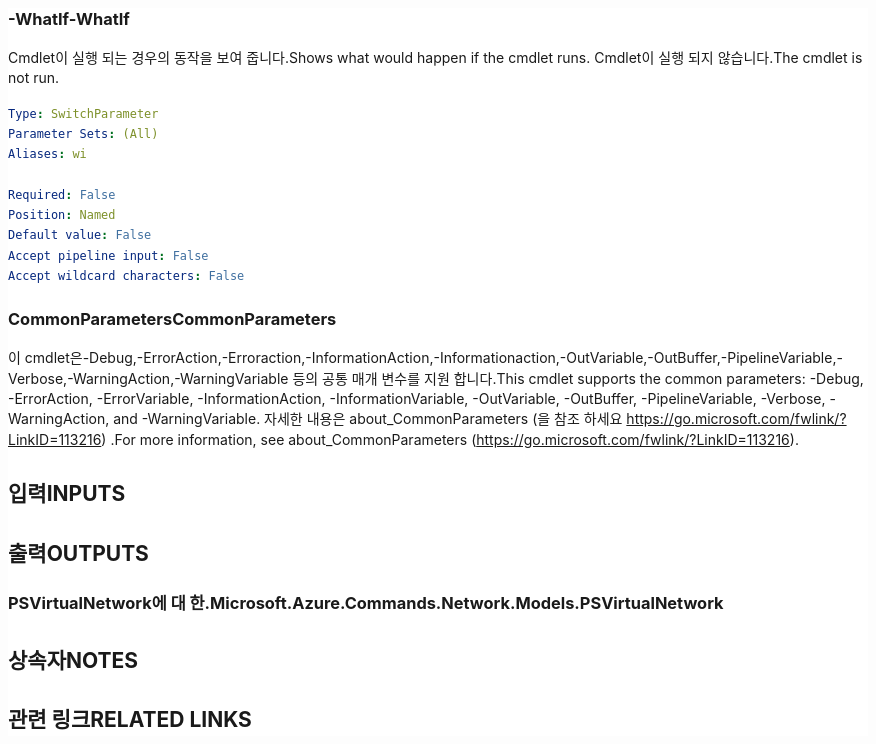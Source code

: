 ### <span data-ttu-id="276f8-155">-WhatIf</span><span class="sxs-lookup"><span data-stu-id="276f8-155">-WhatIf</span></span>
<span data-ttu-id="276f8-156">Cmdlet이 실행 되는 경우의 동작을 보여 줍니다.</span><span class="sxs-lookup"><span data-stu-id="276f8-156">Shows what would happen if the cmdlet runs.</span></span>
<span data-ttu-id="276f8-157">Cmdlet이 실행 되지 않습니다.</span><span class="sxs-lookup"><span data-stu-id="276f8-157">The cmdlet is not run.</span></span>

```yaml
Type: SwitchParameter
Parameter Sets: (All)
Aliases: wi

Required: False
Position: Named
Default value: False
Accept pipeline input: False
Accept wildcard characters: False
```

### <span data-ttu-id="276f8-158">CommonParameters</span><span class="sxs-lookup"><span data-stu-id="276f8-158">CommonParameters</span></span>
<span data-ttu-id="276f8-159">이 cmdlet은-Debug,-ErrorAction,-Erroraction,-InformationAction,-Informationaction,-OutVariable,-OutBuffer,-PipelineVariable,-Verbose,-WarningAction,-WarningVariable 등의 공통 매개 변수를 지원 합니다.</span><span class="sxs-lookup"><span data-stu-id="276f8-159">This cmdlet supports the common parameters: -Debug, -ErrorAction, -ErrorVariable, -InformationAction, -InformationVariable, -OutVariable, -OutBuffer, -PipelineVariable, -Verbose, -WarningAction, and -WarningVariable.</span></span> <span data-ttu-id="276f8-160">자세한 내용은 about_CommonParameters (을 참조 하세요 https://go.microsoft.com/fwlink/?LinkID=113216) .</span><span class="sxs-lookup"><span data-stu-id="276f8-160">For more information, see about_CommonParameters (https://go.microsoft.com/fwlink/?LinkID=113216).</span></span>

## <span data-ttu-id="276f8-161">입력</span><span class="sxs-lookup"><span data-stu-id="276f8-161">INPUTS</span></span>

## <span data-ttu-id="276f8-162">출력</span><span class="sxs-lookup"><span data-stu-id="276f8-162">OUTPUTS</span></span>

### <span data-ttu-id="276f8-163">PSVirtualNetwork에 대 한.</span><span class="sxs-lookup"><span data-stu-id="276f8-163">Microsoft.Azure.Commands.Network.Models.PSVirtualNetwork</span></span>

## <span data-ttu-id="276f8-164">상속자</span><span class="sxs-lookup"><span data-stu-id="276f8-164">NOTES</span></span>

## <span data-ttu-id="276f8-165">관련 링크</span><span class="sxs-lookup"><span data-stu-id="276f8-165">RELATED LINKS</span></span>
